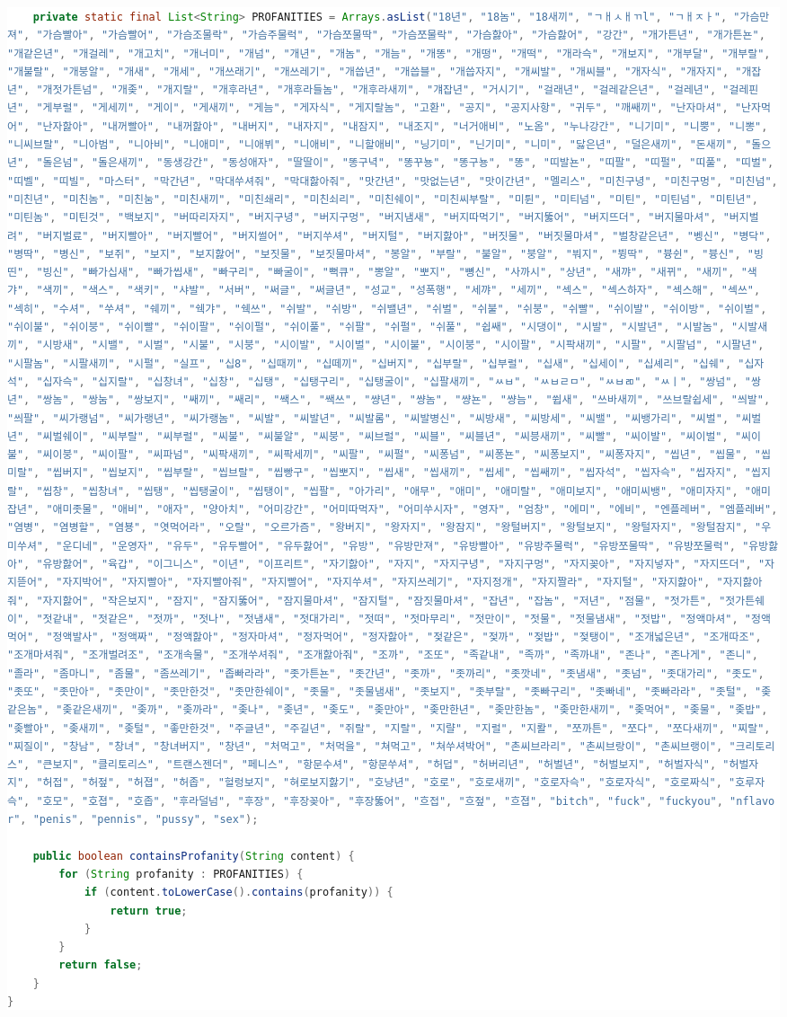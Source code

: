 ```java
    private static final List<String> PROFANITIES = Arrays.asList("18년", "18놈", "18새끼", "ㄱㅐㅅㅐㄲl", "ㄱㅐㅈㅏ", "가슴만져", "가슴빨아", "가슴빨어", "가슴조물락", "가슴주물럭", "가슴쪼물딱", "가슴쪼물락", "가슴핧아", "가슴핧어", "강간", "개가튼년", "개가튼뇬", "개같은년", "개걸레", "개고치", "개너미", "개넘", "개년", "개놈", "개늠", "개똥", "개떵", "개떡", "개라슥", "개보지", "개부달", "개부랄", "개불랄", "개붕알", "개새", "개세", "개쓰래기", "개쓰레기", "개씁년", "개씁블", "개씁자지", "개씨발", "개씨블", "개자식", "개자지", "개잡년", "개젓가튼넘", "개좆", "개지랄", "개후라년", "개후라들놈", "개후라새끼", "걔잡년", "거시기", "걸래년", "걸레같은년", "걸레년", "걸레핀년", "게부럴", "게세끼", "게이", "게새끼", "게늠", "게자식", "게지랄놈", "고환", "공지", "공지사항", "귀두", "깨쌔끼", "난자마셔", "난자먹어", "난자핧아", "내꺼빨아", "내꺼핧아", "내버지", "내자지", "내잠지", "내조지", "너거애비", "노옴", "누나강간", "니기미", "니뿡", "니뽕", "니씨브랄", "니아범", "니아비", "니애미", "니애뷔", "니애비", "니할애비", "닝기미", "닌기미", "니미", "닳은년", "덜은새끼", "돈새끼", "돌으년", "돌은넘", "돌은새끼", "동생강간", "동성애자", "딸딸이", "똥구녁", "똥꾸뇽", "똥구뇽", "똥", "띠발뇬", "띠팔", "띠펄", "띠풀", "띠벌", "띠벨", "띠빌", "마스터", "막간년", "막대쑤셔줘", "막대핧아줘", "맛간년", "맛없는년", "맛이간년", "멜리스", "미친구녕", "미친구멍", "미친넘", "미친년", "미친놈", "미친눔", "미친새끼", "미친쇄리", "미친쇠리", "미친쉐이", "미친씨부랄", "미튄", "미티넘", "미틴", "미틴넘", "미틴년", "미틴놈", "미틴것", "백보지", "버따리자지", "버지구녕", "버지구멍", "버지냄새", "버지따먹기", "버지뚫어", "버지뜨더", "버지물마셔", "버지벌려", "버지벌료", "버지빨아", "버지빨어", "버지썰어", "버지쑤셔", "버지털", "버지핧아", "버짓물", "버짓물마셔", "벌창같은년", "벵신", "병닥", "병딱", "병신", "보쥐", "보지", "보지핧어", "보짓물", "보짓물마셔", "봉알", "부랄", "불알", "붕알", "붜지", "뷩딱", "븅쉰", "븅신", "빙띤", "빙신", "빠가십새", "빠가씹새", "빠구리", "빠굴이", "뻑큐", "뽕알", "뽀지", "뼝신", "사까시", "상년", "새꺄", "새뀌", "새끼", "색갸", "색끼", "색스", "색키", "샤발", "서버", "써글", "써글년", "성교", "성폭행", "세꺄", "세끼", "섹스", "섹스하자", "섹스해", "섹쓰", "섹히", "수셔", "쑤셔", "쉐끼", "쉑갸", "쉑쓰", "쉬발", "쉬방", "쉬밸년", "쉬벌", "쉬불", "쉬붕", "쉬빨", "쉬이발", "쉬이방", "쉬이벌", "쉬이불", "쉬이붕", "쉬이빨", "쉬이팔", "쉬이펄", "쉬이풀", "쉬팔", "쉬펄", "쉬풀", "쉽쌔", "시댕이", "시발", "시발년", "시발놈", "시발새끼", "시방새", "시밸", "시벌", "시불", "시붕", "시이발", "시이벌", "시이불", "시이붕", "시이팔", "시팍새끼", "시팔", "시팔넘", "시팔년", "시팔놈", "시팔새끼", "시펄", "실프", "십8", "십때끼", "십떼끼", "십버지", "십부랄", "십부럴", "십새", "십세이", "십셰리", "십쉐", "십자석", "십자슥", "십지랄", "십창녀", "십창", "십탱", "십탱구리", "십탱굴이", "십팔새끼", "ㅆㅂ", "ㅆㅂㄹㅁ", "ㅆㅂㄻ", "ㅆㅣ", "쌍넘", "쌍년", "쌍놈", "쌍눔", "쌍보지", "쌔끼", "쌔리", "쌕스", "쌕쓰", "썅년", "썅놈", "썅뇬", "썅늠", "쓉새", "쓰바새끼", "쓰브랄쉽세", "씌발", "씌팔", "씨가랭넘", "씨가랭년", "씨가랭놈", "씨발", "씨발년", "씨발롬", "씨발병신", "씨방새", "씨방세", "씨밸", "씨뱅가리", "씨벌", "씨벌년", "씨벌쉐이", "씨부랄", "씨부럴", "씨불", "씨불알", "씨붕", "씨브럴", "씨블", "씨블년", "씨븡새끼", "씨빨", "씨이발", "씨이벌", "씨이불", "씨이붕", "씨이팔", "씨파넘", "씨팍새끼", "씨팍세끼", "씨팔", "씨펄", "씨퐁넘", "씨퐁뇬", "씨퐁보지", "씨퐁자지", "씹년", "씹물", "씹미랄", "씹버지", "씹보지", "씹부랄", "씹브랄", "씹빵구", "씹뽀지", "씹새", "씹새끼", "씹세", "씹쌔끼", "씹자석", "씹자슥", "씹자지", "씹지랄", "씹창", "씹창녀", "씹탱", "씹탱굴이", "씹탱이", "씹팔", "아가리", "애무", "애미", "애미랄", "애미보지", "애미씨뱅", "애미자지", "애미잡년", "애미좃물", "애비", "애자", "양아치", "어미강간", "어미따먹자", "어미쑤시자", "영자", "엄창", "에미", "에비", "엔플레버", "엠플레버", "염병", "염병할", "염뵹", "엿먹어라", "오랄", "오르가즘", "왕버지", "왕자지", "왕잠지", "왕털버지", "왕털보지", "왕털자지", "왕털잠지", "우미쑤셔", "운디네", "운영자", "유두", "유두빨어", "유두핧어", "유방", "유방만져", "유방빨아", "유방주물럭", "유방쪼물딱", "유방쪼물럭", "유방핧아", "유방핧어", "육갑", "이그니스", "이년", "이프리트", "자기핧아", "자지", "자지구녕", "자지구멍", "자지꽂아", "자지넣자", "자지뜨더", "자지뜯어", "자지박어", "자지빨아", "자지빨아줘", "자지빨어", "자지쑤셔", "자지쓰레기", "자지정개", "자지짤라", "자지털", "자지핧아", "자지핧아줘", "자지핧어", "작은보지", "잠지", "잠지뚫어", "잠지물마셔", "잠지털", "잠짓물마셔", "잡년", "잡놈", "저년", "점물", "젓가튼", "젓가튼쉐이", "젓같내", "젓같은", "젓까", "젓나", "젓냄새", "젓대가리", "젓떠", "젓마무리", "젓만이", "젓물", "젓물냄새", "젓밥", "정액마셔", "정액먹어", "정액발사", "정액짜", "정액핧아", "정자마셔", "정자먹어", "정자핧아", "젖같은", "젖까", "젖밥", "젖탱이", "조개넓은년", "조개따조", "조개마셔줘", "조개벌려조", "조개속물", "조개쑤셔줘", "조개핧아줘", "조까", "조또", "족같내", "족까", "족까내", "존나", "존나게", "존니", "졸라", "좀마니", "좀물", "좀쓰레기", "좁빠라라", "좃가튼뇬", "좃간년", "좃까", "좃까리", "좃깟네", "좃냄새", "좃넘", "좃대가리", "좃도", "좃또", "좃만아", "좃만이", "좃만한것", "좃만한쉐이", "좃물", "좃물냄새", "좃보지", "좃부랄", "좃빠구리", "좃빠네", "좃빠라라", "좃털", "좆같은놈", "좆같은새끼", "좆까", "좆까라", "좆나", "좆년", "좆도", "좆만아", "좆만한년", "좆만한놈", "좆만한새끼", "좆먹어", "좆물", "좆밥", "좆빨아", "좆새끼", "좆털", "좋만한것", "주글년", "주길년", "쥐랄", "지랄", "지랼", "지럴", "지뢀", "쪼까튼", "쪼다", "쪼다새끼", "찌랄", "찌질이", "창남", "창녀", "창녀버지", "창년", "처먹고", "처먹을", "쳐먹고", "쳐쑤셔박어", "촌씨브라리", "촌씨브랑이", "촌씨브랭이", "크리토리스", "큰보지", "클리토리스", "트랜스젠더", "페니스", "항문수셔", "항문쑤셔", "허덥", "허버리년", "허벌년", "허벌보지", "허벌자식", "허벌자지", "허접", "허젚", "허졉", "허좁", "헐렁보지", "혀로보지핧기", "호냥년", "호로", "호로새끼", "호로자슥", "호로자식", "호로짜식", "호루자슥", "호모", "호졉", "호좁", "후라덜넘", "후장", "후장꽂아", "후장뚫어", "흐접", "흐젚", "흐졉", "bitch", "fuck", "fuckyou", "nflavor", "penis", "pennis", "pussy", "sex");

    public boolean containsProfanity(String content) {
        for (String profanity : PROFANITIES) {
            if (content.toLowerCase().contains(profanity)) {
                return true;
            }
        }
        return false;
    }
}
```
